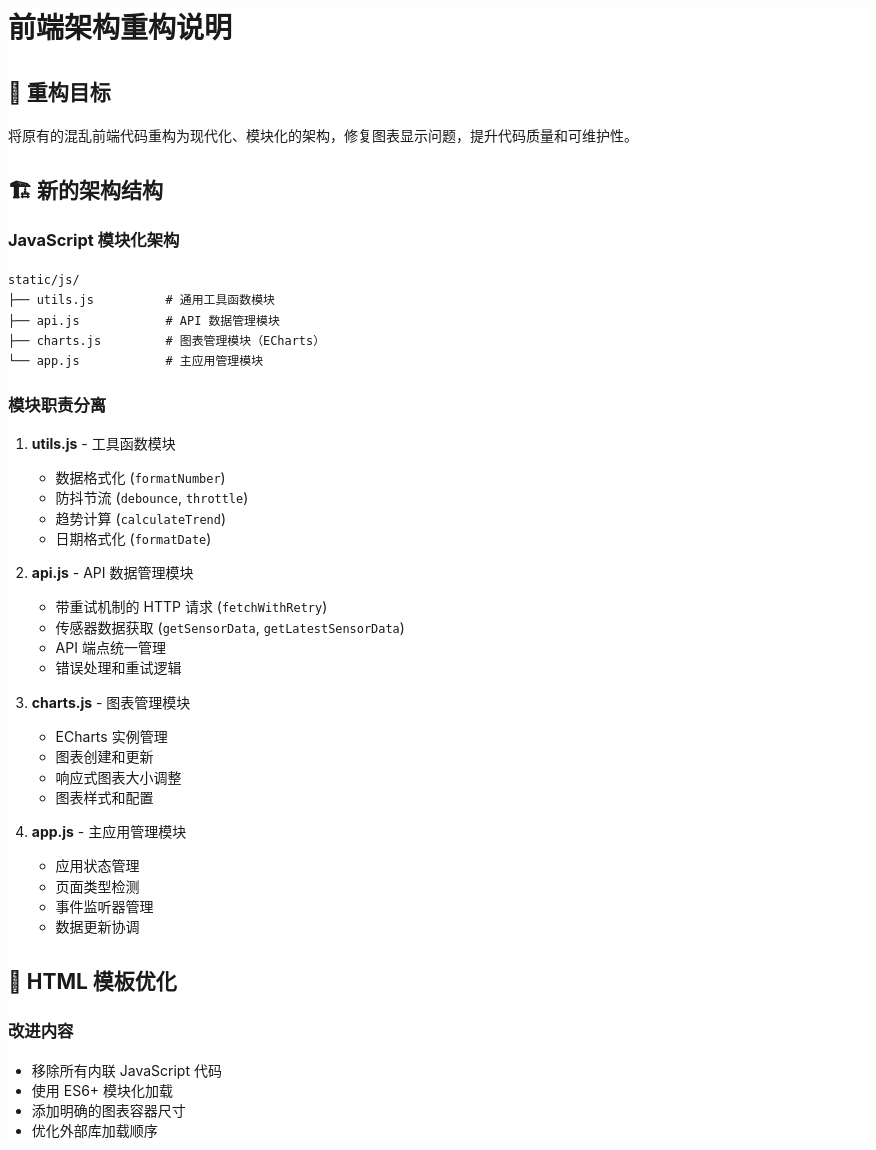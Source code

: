 # 前端架构重构说明

## 🎯 重构目标

将原有的混乱前端代码重构为现代化、模块化的架构，修复图表显示问题，提升代码质量和可维护性。

## 🏗️ 新的架构结构

### JavaScript 模块化架构

```
static/js/
├── utils.js          # 通用工具函数模块
├── api.js            # API 数据管理模块
├── charts.js         # 图表管理模块（ECharts）
└── app.js            # 主应用管理模块
```

### 模块职责分离

1. **utils.js** - 工具函数模块
   - 数据格式化 (`formatNumber`)
   - 防抖节流 (`debounce`, `throttle`)
   - 趋势计算 (`calculateTrend`)
   - 日期格式化 (`formatDate`)

2. **api.js** - API 数据管理模块
   - 带重试机制的 HTTP 请求 (`fetchWithRetry`)
   - 传感器数据获取 (`getSensorData`, `getLatestSensorData`)
   - API 端点统一管理
   - 错误处理和重试逻辑

3. **charts.js** - 图表管理模块
   - ECharts 实例管理
   - 图表创建和更新
   - 响应式图表大小调整
   - 图表样式和配置

4. **app.js** - 主应用管理模块
   - 应用状态管理
   - 页面类型检测
   - 事件监听器管理
   - 数据更新协调

## 🔧 HTML 模板优化

### 改进内容
- 移除所有内联 JavaScript 代码
- 使用 ES6+ 模块化加载
- 添加明确的图表容器尺寸
- 优化外部库加载顺序
